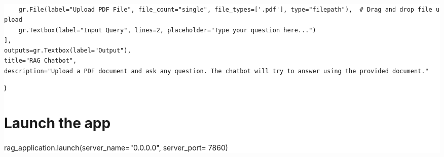        gr.File(label="Upload PDF File", file_count="single", file_types=['.pdf'], type="filepath"),  # Drag and drop file upload
        gr.Textbox(label="Input Query", lines=2, placeholder="Type your question here...")
    ],
    outputs=gr.Textbox(label="Output"),
    title="RAG Chatbot",
    description="Upload a PDF document and ask any question. The chatbot will try to answer using the provided document."
)
# Launch the app
rag_application.launch(server_name="0.0.0.0", server_port= 7860)



